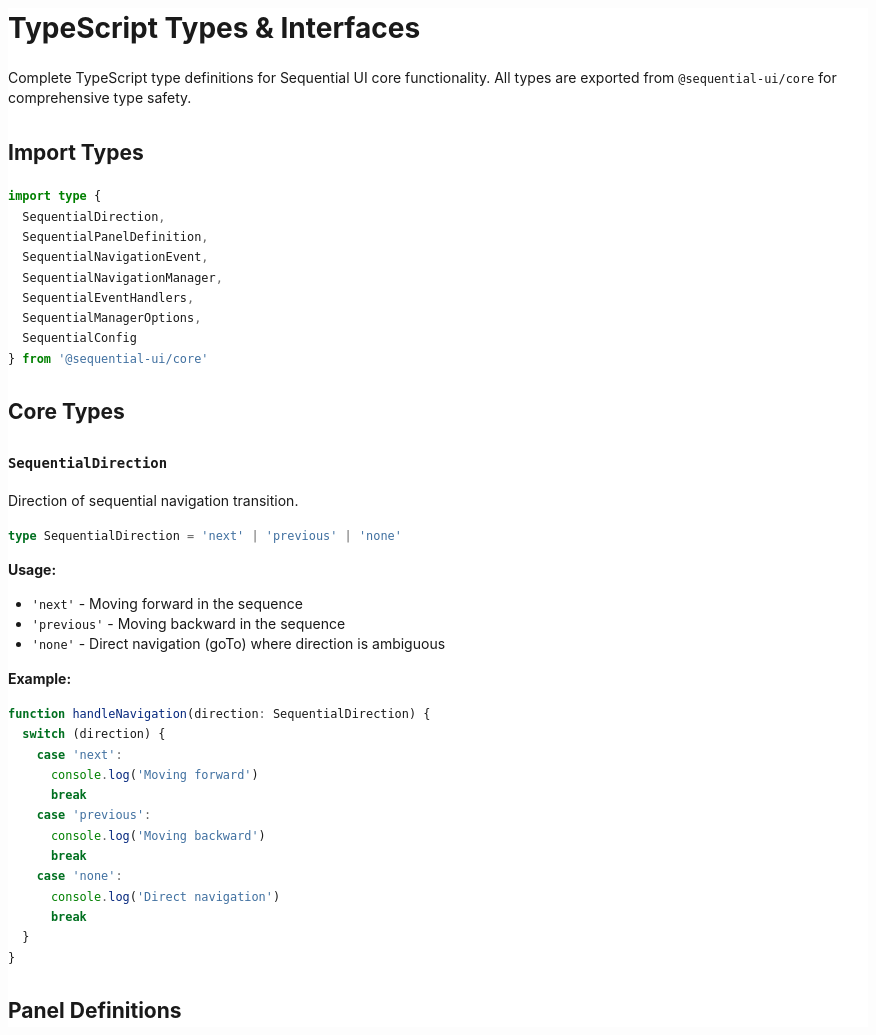 # TypeScript Types & Interfaces

Complete TypeScript type definitions for Sequential UI core functionality. All types are exported from `@sequential-ui/core` for comprehensive type safety.

## Import Types

```typescript
import type {
  SequentialDirection,
  SequentialPanelDefinition,
  SequentialNavigationEvent,
  SequentialNavigationManager,
  SequentialEventHandlers,
  SequentialManagerOptions,
  SequentialConfig
} from '@sequential-ui/core'
```

## Core Types

### `SequentialDirection`

Direction of sequential navigation transition.

```typescript
type SequentialDirection = 'next' | 'previous' | 'none'
```

**Usage:**
- `'next'` - Moving forward in the sequence
- `'previous'` - Moving backward in the sequence  
- `'none'` - Direct navigation (goTo) where direction is ambiguous

**Example:**
```typescript
function handleNavigation(direction: SequentialDirection) {
  switch (direction) {
    case 'next':
      console.log('Moving forward')
      break
    case 'previous':
      console.log('Moving backward')
      break
    case 'none':
      console.log('Direct navigation')
      break
  }
}
```

## Panel Definitions
